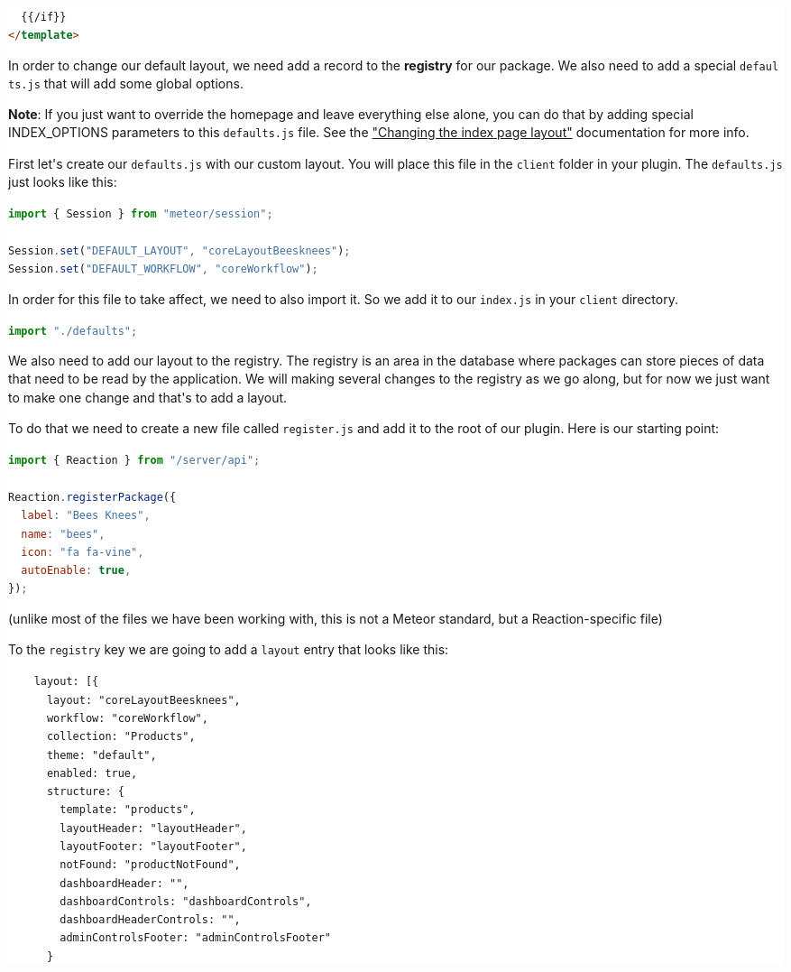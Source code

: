 ``` html
  {{/if}}
</template>
```

In order to change our default layout, we need add a record to the **registry** for our package. We also need to add a special `defaults.js` that will add some global options.

__Note__: If you just want to override the homepage and leave everything else alone, you can do that by adding special INDEX_OPTIONS parameters to this `defaults.js` file. See the ["Changing the index page layout"](https://docs.reactioncommerce.com/reaction-docs/development/layout) documentation for more info.

First let's create our `defaults.js` with our custom layout. You will place this file in the `client` folder in your plugin. The `defaults.js` just looks like this:

``` javascript
import { Session } from "meteor/session";

Session.set("DEFAULT_LAYOUT", "coreLayoutBeesknees");
Session.set("DEFAULT_WORKFLOW", "coreWorkflow");
```

In order for this file to take affect, we need to also import it. So we add it to our `index.js` in your `client` directory.

``` javascript
import "./defaults";
```

We also need to add our layout to the registry. The registry is an area in the database where packages can store pieces of data that need to be read by the application. We will making several changes to the registry as we go along, but for now we just want to make one change and that's to add a layout.

To do that we need to create a new file called `register.js` and add it to the root of our plugin. Here is our starting point:

``` javascript
import { Reaction } from "/server/api";

Reaction.registerPackage({
  label: "Bees Knees",
  name: "bees",
  icon: "fa fa-vine",
  autoEnable: true,
});
```

(unlike most of the files we have been working with, this is not a Meteor standard, but a Reaction-specific file)

To the `registry` key we are going to add a `layout` entry that looks like this:

``` html
    layout: [{
      layout: "coreLayoutBeesknees",
      workflow: "coreWorkflow",
      collection: "Products",
      theme: "default",
      enabled: true,
      structure: {
        template: "products",
        layoutHeader: "layoutHeader",
        layoutFooter: "layoutFooter",
        notFound: "productNotFound",
        dashboardHeader: "",
        dashboardControls: "dashboardControls",
        dashboardHeaderControls: "",
        adminControlsFooter: "adminControlsFooter"
      }
```
